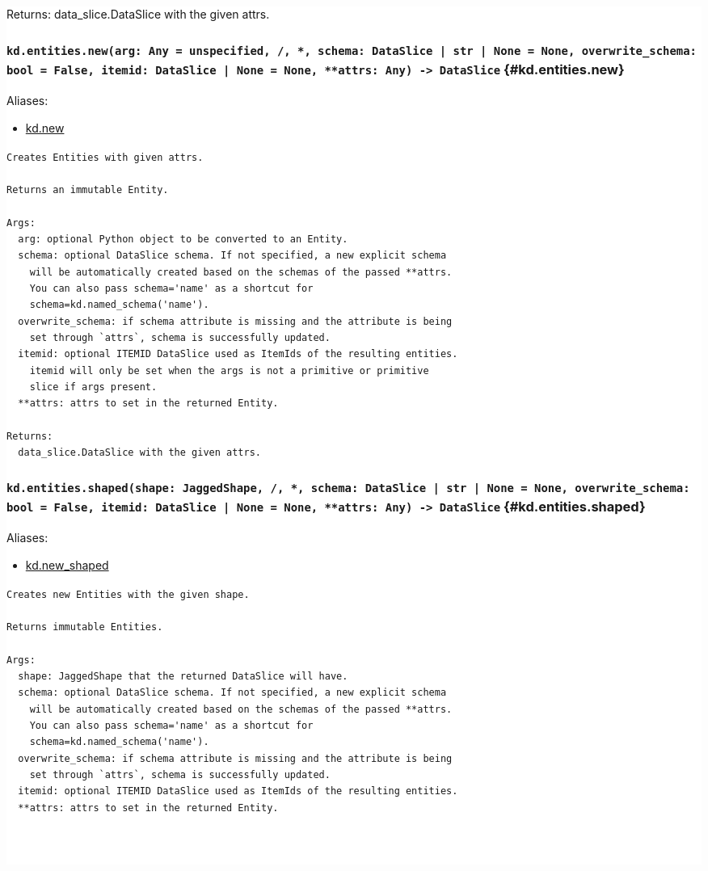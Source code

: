 Returns:
  data_slice.DataSlice with the given attrs.</code></pre>

### `kd.entities.new(arg: Any = unspecified, /, *, schema: DataSlice | str | None = None, overwrite_schema: bool = False, itemid: DataSlice | None = None, **attrs: Any) -> DataSlice` {#kd.entities.new}
Aliases:

- [kd.new](#kd.new)

<pre class="no-copy"><code class="lang-text no-auto-prettify">Creates Entities with given attrs.

Returns an immutable Entity.

Args:
  arg: optional Python object to be converted to an Entity.
  schema: optional DataSlice schema. If not specified, a new explicit schema
    will be automatically created based on the schemas of the passed **attrs.
    You can also pass schema=&#39;name&#39; as a shortcut for
    schema=kd.named_schema(&#39;name&#39;).
  overwrite_schema: if schema attribute is missing and the attribute is being
    set through `attrs`, schema is successfully updated.
  itemid: optional ITEMID DataSlice used as ItemIds of the resulting entities.
    itemid will only be set when the args is not a primitive or primitive
    slice if args present.
  **attrs: attrs to set in the returned Entity.

Returns:
  data_slice.DataSlice with the given attrs.</code></pre>

### `kd.entities.shaped(shape: JaggedShape, /, *, schema: DataSlice | str | None = None, overwrite_schema: bool = False, itemid: DataSlice | None = None, **attrs: Any) -> DataSlice` {#kd.entities.shaped}
Aliases:

- [kd.new_shaped](#kd.new_shaped)

<pre class="no-copy"><code class="lang-text no-auto-prettify">Creates new Entities with the given shape.

Returns immutable Entities.

Args:
  shape: JaggedShape that the returned DataSlice will have.
  schema: optional DataSlice schema. If not specified, a new explicit schema
    will be automatically created based on the schemas of the passed **attrs.
    You can also pass schema=&#39;name&#39; as a shortcut for
    schema=kd.named_schema(&#39;name&#39;).
  overwrite_schema: if schema attribute is missing and the attribute is being
    set through `attrs`, schema is successfully updated.
  itemid: optional ITEMID DataSlice used as ItemIds of the resulting entities.
  **attrs: attrs to set in the returned Entity.
